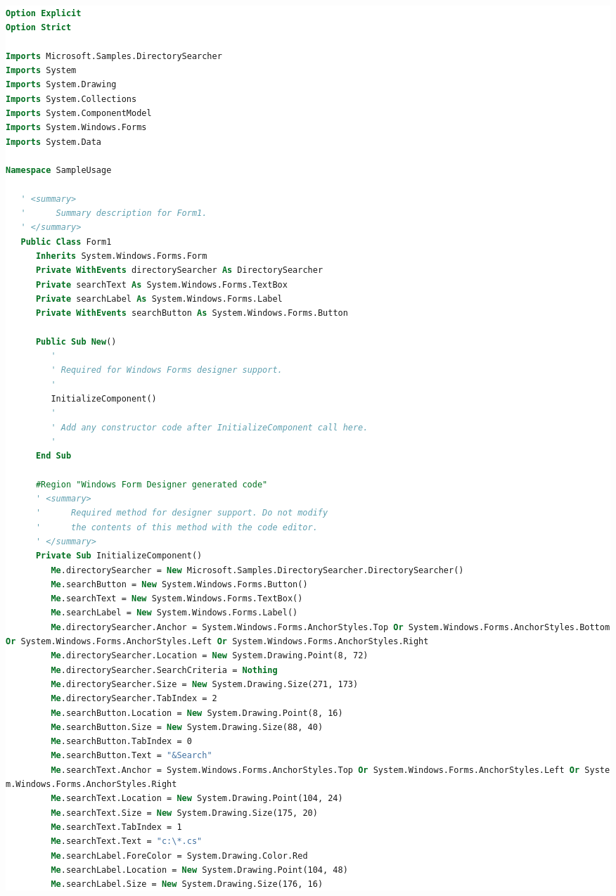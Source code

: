 ```vb  
Option Explicit  
Option Strict  
  
Imports Microsoft.Samples.DirectorySearcher  
Imports System  
Imports System.Drawing  
Imports System.Collections  
Imports System.ComponentModel  
Imports System.Windows.Forms  
Imports System.Data  
  
Namespace SampleUsage  
  
   ' <summary>  
   '      Summary description for Form1.  
   ' </summary>  
   Public Class Form1  
      Inherits System.Windows.Forms.Form  
      Private WithEvents directorySearcher As DirectorySearcher  
      Private searchText As System.Windows.Forms.TextBox  
      Private searchLabel As System.Windows.Forms.Label  
      Private WithEvents searchButton As System.Windows.Forms.Button  
  
      Public Sub New()  
         '  
         ' Required for Windows Forms designer support.  
         '  
         InitializeComponent()  
         '  
         ' Add any constructor code after InitializeComponent call here.  
         '  
      End Sub  
  
      #Region "Windows Form Designer generated code"  
      ' <summary>  
      '      Required method for designer support. Do not modify  
      '      the contents of this method with the code editor.  
      ' </summary>  
      Private Sub InitializeComponent()  
         Me.directorySearcher = New Microsoft.Samples.DirectorySearcher.DirectorySearcher()  
         Me.searchButton = New System.Windows.Forms.Button()  
         Me.searchText = New System.Windows.Forms.TextBox()  
         Me.searchLabel = New System.Windows.Forms.Label()  
         Me.directorySearcher.Anchor = System.Windows.Forms.AnchorStyles.Top Or System.Windows.Forms.AnchorStyles.Bottom Or System.Windows.Forms.AnchorStyles.Left Or System.Windows.Forms.AnchorStyles.Right  
         Me.directorySearcher.Location = New System.Drawing.Point(8, 72)  
         Me.directorySearcher.SearchCriteria = Nothing  
         Me.directorySearcher.Size = New System.Drawing.Size(271, 173)  
         Me.directorySearcher.TabIndex = 2  
         Me.searchButton.Location = New System.Drawing.Point(8, 16)  
         Me.searchButton.Size = New System.Drawing.Size(88, 40)  
         Me.searchButton.TabIndex = 0  
         Me.searchButton.Text = "&Search"  
         Me.searchText.Anchor = System.Windows.Forms.AnchorStyles.Top Or System.Windows.Forms.AnchorStyles.Left Or System.Windows.Forms.AnchorStyles.Right  
         Me.searchText.Location = New System.Drawing.Point(104, 24)  
         Me.searchText.Size = New System.Drawing.Size(175, 20)  
         Me.searchText.TabIndex = 1  
         Me.searchText.Text = "c:\*.cs"  
         Me.searchLabel.ForeColor = System.Drawing.Color.Red  
         Me.searchLabel.Location = New System.Drawing.Point(104, 48)  
         Me.searchLabel.Size = New System.Drawing.Size(176, 16)  
```